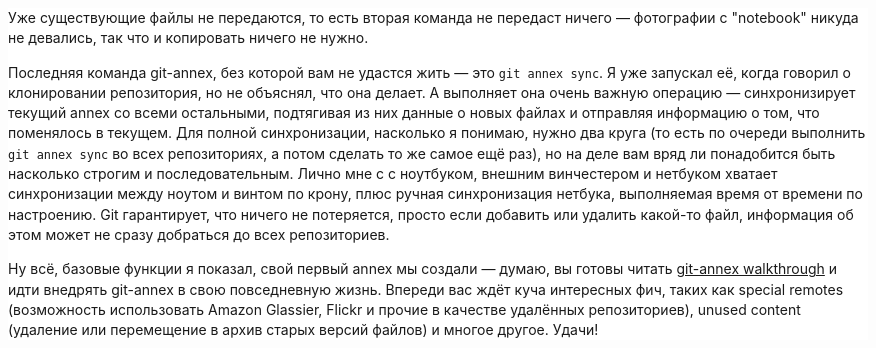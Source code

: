 Уже существующие файлы не передаются, то есть вторая команда не передаст
ничего — фотографии с "notebook" никуда не девались, так что и копировать ничего
не нужно.

Последняя команда git-annex, без которой вам не удастся жить — это `git annex
sync`. Я уже запускал её, когда говорил о клонировании репозитория, но не
объяснял, что она делает. А выполняет она очень важную операцию — синхронизирует
текущий annex со всеми остальными, подтягивая из них данные о новых файлах
и отправляя информацию о том, что поменялось в текущем. Для полной
синхронизации, насколько я понимаю, нужно два круга (то есть по очереди
выполнить `git annex sync` во всех репозиториях, а потом сделать то же самое ещё
раз), но на деле вам вряд ли понадобится быть насколько строгим
и последовательным. Лично мне с с ноутбуком, внешним винчестером и нетбуком
хватает синхронизации между ноутом и винтом по крону, плюс ручная синхронизация
нетбука, выполняемая время от времени по настроению. Git гарантирует, что ничего
не потеряется, просто если добавить или удалить какой-то файл, информация об
этом может не сразу добраться до всех репозиториев.

Ну всё, базовые функции я показал, свой первый annex мы создали — думаю, вы
готовы читать [git-annex walkthrough][walkthrough] и идти внедрять git-annex
в свою повседневную жизнь. Впереди вас ждёт куча интересных фич, таких как
special remotes (возможность использовать Amazon Glassier, Flickr и прочие
в качестве удалённых репозиториев), unused content (удаление или перемещение
в архив старых версий файлов) и многое другое. Удачи!

[git-annex]: https://git-annex.branchable.com/ "git-annex webpage"

[ad-welinux]: http://welinux.ru/post/7157/ "welinux.ru / Я рекомендую —
    git-annex"
[ad-opennet]: http://www.opennet.ru/opennews/art.shtml?num=33933 "OpenNews:
    В рамках проекта git-annex assistant развивается аналог Dropbox на базе Git"
[ad-lor]: https://www.linux.org.ru/news/opensource/7791116/page2#comments
    "Linux.org.ru: Собственный аналог dropbox — git-annex assistant"

[ad-juick]: https://juick.com/DespicableMe/2200037 "Juick.com / @DespicableMe
    / #2200037"
[ad-wagner]: http://debian.2.n7.nabble.com/Dropbox-td2823861.html
    "debian-russian — Dropbox своими руками"

[ad-kolyan]: http://kolyan-ufalug.psto.net/ttshoi "Kolyan-ufalug.psto.net"
[ad-istitov-why-haskell]: https://juick.com/istitov/2060256 "Juick.com
    / @istitov / #2060256"
[ad-qnikst-papers]: https://juick.com/qnikst/2495453 "Juick.com / @qnikst
    / #2495453"

[walkthrough]: https://git-annex.branchable.com/walkthrough/ "git-annex
    walkthrough"
